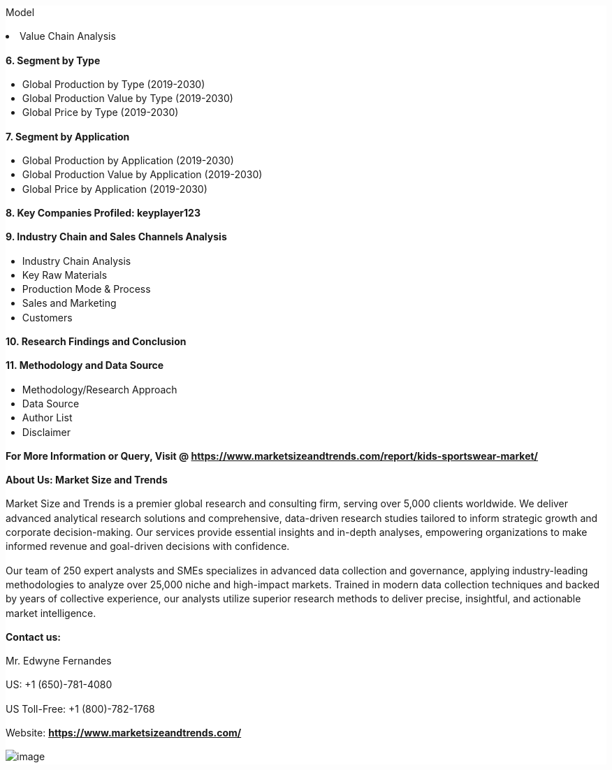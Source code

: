Model</li><li>Value Chain Analysis&nbsp;</li></ul><p><strong>6. Segment by Type</strong></p><ul><li>Global Production by Type (2019-2030)</li><li>Global Production Value by Type (2019-2030)</li><li>Global Price by Type (2019-2030)</li></ul><p><strong>7. Segment by Application</strong></p><ul><li>Global Production by Application (2019-2030)</li><li>Global Production Value by Application (2019-2030)</li><li>Global Price by Application (2019-2030)</li></ul><p><strong>8. Key Companies Profiled: keyplayer123</strong></p><p><strong>9. Industry Chain and Sales Channels Analysis</strong></p><ul><li>Industry Chain Analysis</li><li>Key Raw Materials</li><li>Production Mode &amp; Process</li><li>Sales and Marketing</li><li>Customers</li></ul><p><strong>10. Research Findings and Conclusion</strong></p><p><strong>11. Methodology and Data Source</strong></p><ul><li>Methodology/Research Approach</li><li>Data Source</li><li>Author List</li><li>Disclaimer</li></ul></p><p><strong>For More Information or Query, Visit @ <a href="https://www.marketsizeandtrends.com/report/kids-sportswear-market/">https://www.marketsizeandtrends.com/report/kids-sportswear-market/</a></strong></p><p><strong>About Us: Market Size and Trends</strong></p><p>Market Size and Trends is a premier global research and consulting firm, serving over 5,000 clients worldwide. We deliver advanced analytical research solutions and comprehensive, data-driven research studies tailored to inform strategic growth and corporate decision-making. Our services provide essential insights and in-depth analyses, empowering organizations to make informed revenue and goal-driven decisions with confidence.</p><p>Our team of 250 expert analysts and SMEs specializes in advanced data collection and governance, applying industry-leading methodologies to analyze over 25,000 niche and high-impact markets. Trained in modern data collection techniques and backed by years of collective experience, our analysts utilize superior research methods to deliver precise, insightful, and actionable market intelligence.</p><p><strong>Contact us:</strong></p><p>Mr. Edwyne Fernandes</p><p>US: +1 (650)-781-4080</p><p>US Toll-Free: +1 (800)-782-1768</p><p>Website: <strong><a href="https://www.marketsizeandtrends.com/">https://www.marketsizeandtrends.com/</a></strong></p>
![image](https://github.com/user-attachments/assets/2987d0e2-924e-435e-b1e8-b56ed35cb444)
